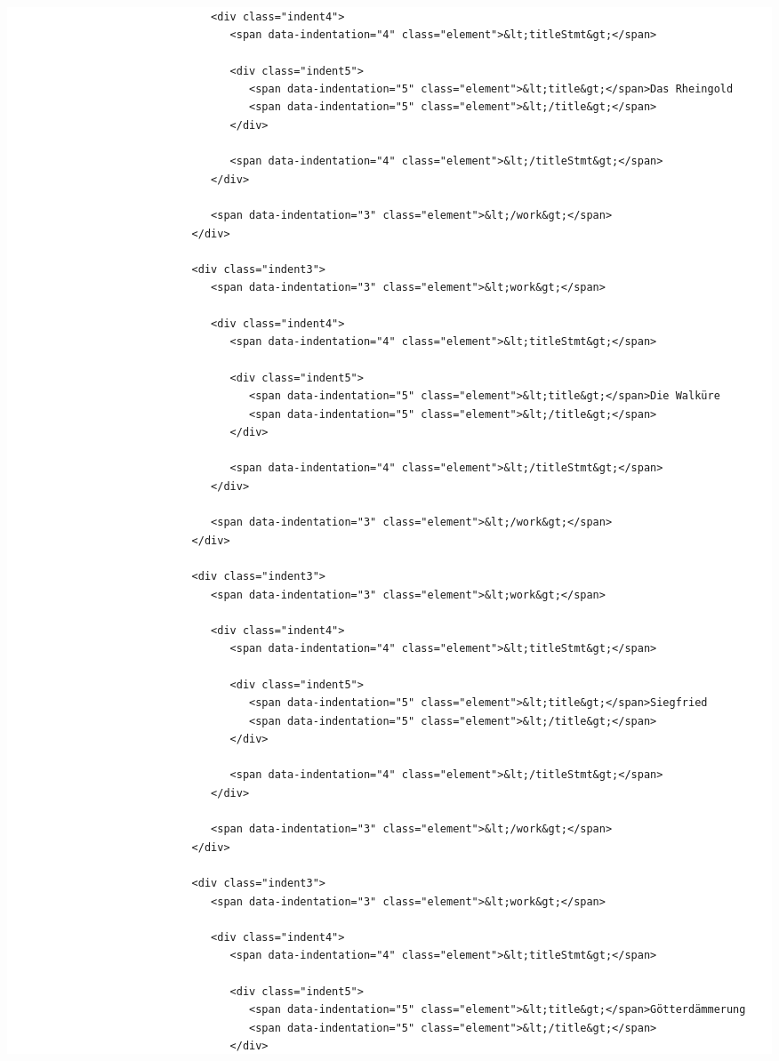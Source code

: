                                     <div class="indent4">
                                       <span data-indentation="4" class="element">&lt;titleStmt&gt;</span>
                                       
                                       <div class="indent5">
                                          <span data-indentation="5" class="element">&lt;title&gt;</span>Das Rheingold
                                          <span data-indentation="5" class="element">&lt;/title&gt;</span>
                                       </div>
                                       
                                       <span data-indentation="4" class="element">&lt;/titleStmt&gt;</span>
                                    </div>
                                    
                                    <span data-indentation="3" class="element">&lt;/work&gt;</span>
                                 </div>
                                 
                                 <div class="indent3">
                                    <span data-indentation="3" class="element">&lt;work&gt;</span>
                                    
                                    <div class="indent4">
                                       <span data-indentation="4" class="element">&lt;titleStmt&gt;</span>
                                       
                                       <div class="indent5">
                                          <span data-indentation="5" class="element">&lt;title&gt;</span>Die Walküre
                                          <span data-indentation="5" class="element">&lt;/title&gt;</span>
                                       </div>
                                       
                                       <span data-indentation="4" class="element">&lt;/titleStmt&gt;</span>
                                    </div>
                                    
                                    <span data-indentation="3" class="element">&lt;/work&gt;</span>
                                 </div>
                                 
                                 <div class="indent3">
                                    <span data-indentation="3" class="element">&lt;work&gt;</span>
                                    
                                    <div class="indent4">
                                       <span data-indentation="4" class="element">&lt;titleStmt&gt;</span>
                                       
                                       <div class="indent5">
                                          <span data-indentation="5" class="element">&lt;title&gt;</span>Siegfried
                                          <span data-indentation="5" class="element">&lt;/title&gt;</span>
                                       </div>
                                       
                                       <span data-indentation="4" class="element">&lt;/titleStmt&gt;</span>
                                    </div>
                                    
                                    <span data-indentation="3" class="element">&lt;/work&gt;</span>
                                 </div>
                                 
                                 <div class="indent3">
                                    <span data-indentation="3" class="element">&lt;work&gt;</span>
                                    
                                    <div class="indent4">
                                       <span data-indentation="4" class="element">&lt;titleStmt&gt;</span>
                                       
                                       <div class="indent5">
                                          <span data-indentation="5" class="element">&lt;title&gt;</span>Götterdämmerung
                                          <span data-indentation="5" class="element">&lt;/title&gt;</span>
                                       </div>
                                       